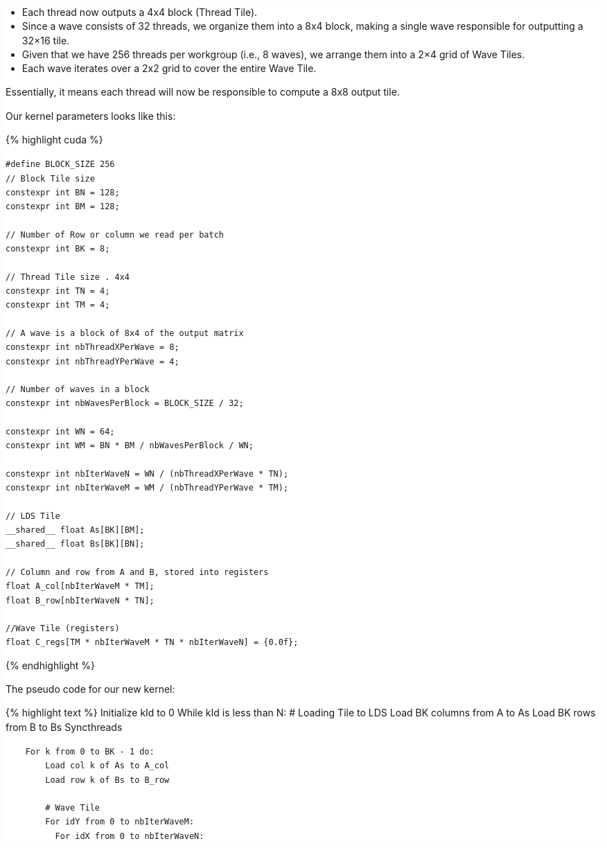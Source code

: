
- Each thread now outputs a 4x4 block (Thread Tile).
- Since a wave consists of 32 threads, we organize them into a 8x4 block, making a single wave responsible for outputting a 32×16 tile.
- Given that we have 256 threads per workgroup (i.e., 8 waves), we arrange them into a 2×4 grid of Wave Tiles.
- Each wave iterates over a 2x2 grid to cover the entire Wave Tile.

Essentially, it means each thread will now be responsible to compute a 8x8 output tile.

Our kernel parameters looks like this:

{% highlight cuda %}

    #define BLOCK_SIZE 256
    // Block Tile size
    constexpr int BN = 128;
    constexpr int BM = 128;

    // Number of Row or column we read per batch
    constexpr int BK = 8; 

    // Thread Tile size . 4x4
    constexpr int TN = 4;
    constexpr int TM = 4;

    // A wave is a block of 8x4 of the output matrix
    constexpr int nbThreadXPerWave = 8;
    constexpr int nbThreadYPerWave = 4;

    // Number of waves in a block
    constexpr int nbWavesPerBlock = BLOCK_SIZE / 32;

    constexpr int WN = 64;
    constexpr int WM = BN * BM / nbWavesPerBlock / WN;

    constexpr int nbIterWaveN = WN / (nbThreadXPerWave * TN);
    constexpr int nbIterWaveM = WM / (nbThreadYPerWave * TM);

    // LDS Tile
    __shared__ float As[BK][BM];
    __shared__ float Bs[BK][BN];
    
    // Column and row from A and B, stored into registers
    float A_col[nbIterWaveM * TM];
    float B_row[nbIterWaveN * TN];

    //Wave Tile (registers)
    float C_regs[TM * nbIterWaveM * TN * nbIterWaveN] = {0.0f};

{% endhighlight %}

The pseudo code for our new kernel:

{% highlight text %}
    Initialize kId to 0
    While kId is less than N:
        # Loading Tile to LDS
        Load BK columns from A to As
        Load BK rows from B to Bs
        Syncthreads

        For k from 0 to BK - 1 do:
            Load col k of As to A_col
            Load row k of Bs to B_row

            # Wave Tile
            For idY from 0 to nbIterWaveM:
              For idX from 0 to nbIterWaveN:

[^2]: I used ROCm 6.2.4 which was the latest version available on Windows 11 at the time I wrote this [link](https://www.amd.com/en/developer/resources/rocm-hub/hip-sdk.html)
[^4]: I didn't spend much time analysing how rocBLAS works but after exploring the [ROCBlas repo](https://github.com/ROCm/rocBLAS), it looks like rocBLAS uses a project called [Tensile](https://ieeexplore.ieee.org/document/8425532) to generate highly optimized GEMM codes for AMD GPU.
[^5]: [ROCm performance guidelines](https://rocm.docs.amd.com/projects/HIP/en/latest/how-to/performance_guidelines.html#device-memory-access)
[^6]: There is a great blogpost by Francois Guthmann [here](https://gpuopen.com/learn/occupancy-explained/) that goes into these details.
[^7]: According to the RDNA3 ISA programming guide, the Scratch memory is similar to the global memory but instructions access a private (per-thread) memory space 